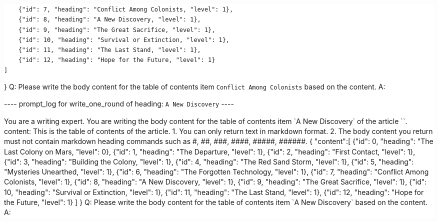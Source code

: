 		{"id": 7, "heading": "Conflict Among Colonists, "level": 1},
		{"id": 8, "heading": "A New Discovery, "level": 1},
		{"id": 9, "heading": "The Great Sacrifice, "level": 1},
		{"id": 10, "heading": "Survival or Extinction, "level": 1},
		{"id": 11, "heading": "The Last Stand, "level": 1},
		{"id": 12, "heading": "Hope for the Future, "level": 1}
	]
}
</content>
<task>
Q: Please write the body content for the table of contents item `Conflict Among Colonists` based on the content.
A:


---- prompt_log for write_one_round of heading: `A New Discovery` ----

<role>
You are a writing expert.
</role>
<rule>
You are writing the body content for the table of contents item `A New Discovery` of the article `<The Last Colony on Mars>`.
content: This is the table of contents of the article.
</rule>
<constraints>
1. You can only return text in markdown format.
2. The body content you return must not contain markdown heading commands such as #, ##, ###, ####, #####, ######.
</constraints>
<content>
{
	"content":[
		{"id": 0, "heading": "The Last Colony on Mars, "level": 0},
		{"id": 1, "heading": "The Departure, "level": 1},
		{"id": 2, "heading": "First Contact, "level": 1},
		{"id": 3, "heading": "Building the Colony, "level": 1},
		{"id": 4, "heading": "The Red Sand Storm, "level": 1},
		{"id": 5, "heading": "Mysteries Unearthed, "level": 1},
		{"id": 6, "heading": "The Forgotten Technology, "level": 1},
		{"id": 7, "heading": "Conflict Among Colonists, "level": 1},
		{"id": 8, "heading": "A New Discovery, "level": 1},
		{"id": 9, "heading": "The Great Sacrifice, "level": 1},
		{"id": 10, "heading": "Survival or Extinction, "level": 1},
		{"id": 11, "heading": "The Last Stand, "level": 1},
		{"id": 12, "heading": "Hope for the Future, "level": 1}
	]
}
</content>
<task>
Q: Please write the body content for the table of contents item `A New Discovery` based on the content.
A:
